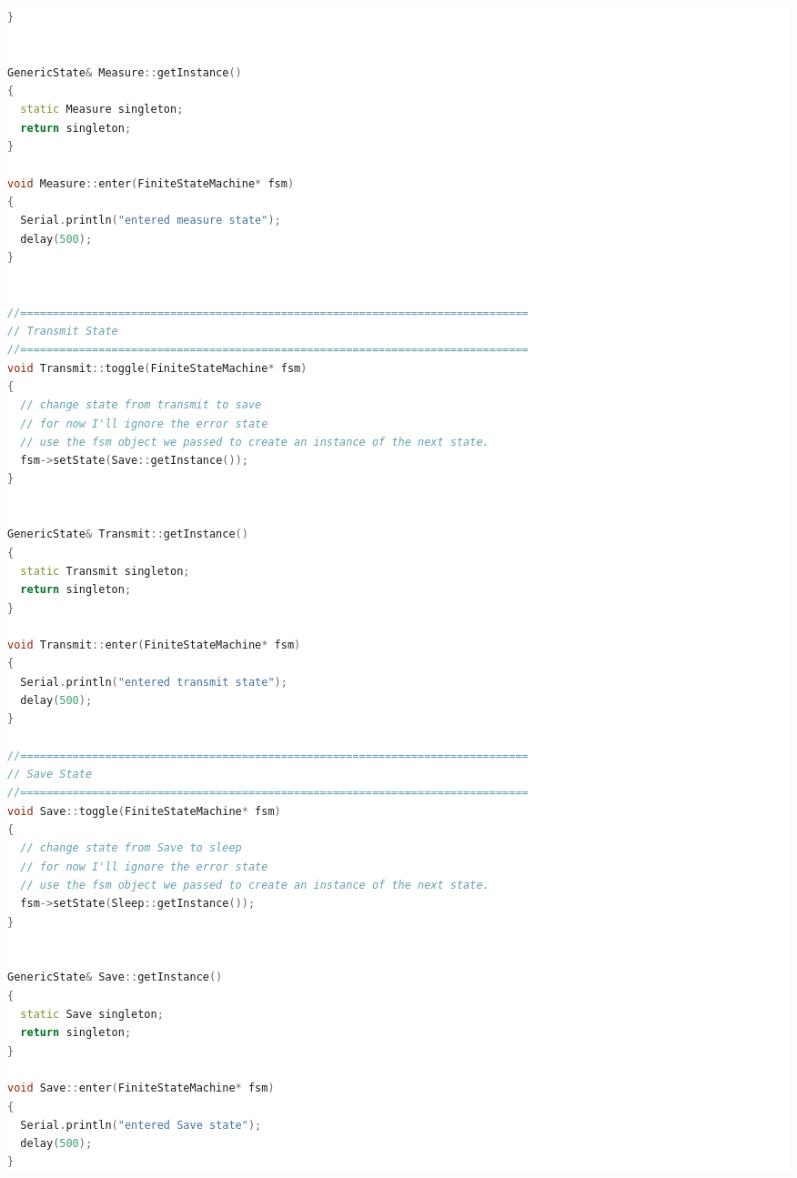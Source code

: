 ```CPP
}


GenericState& Measure::getInstance()
{
  static Measure singleton;
  return singleton;
}

void Measure::enter(FiniteStateMachine* fsm)
{
  Serial.println("entered measure state");
  delay(500);
}


//==============================================================================
// Transmit State
//==============================================================================
void Transmit::toggle(FiniteStateMachine* fsm)
{
  // change state from transmit to save
  // for now I'll ignore the error state
  // use the fsm object we passed to create an instance of the next state.
  fsm->setState(Save::getInstance());
}


GenericState& Transmit::getInstance()
{
  static Transmit singleton;
  return singleton;
}

void Transmit::enter(FiniteStateMachine* fsm)
{
  Serial.println("entered transmit state");
  delay(500);
}

//==============================================================================
// Save State
//==============================================================================
void Save::toggle(FiniteStateMachine* fsm)
{
  // change state from Save to sleep
  // for now I'll ignore the error state
  // use the fsm object we passed to create an instance of the next state.
  fsm->setState(Sleep::getInstance());
}


GenericState& Save::getInstance()
{
  static Save singleton;
  return singleton;
}

void Save::enter(FiniteStateMachine* fsm)
{
  Serial.println("entered Save state");
  delay(500);
}
```